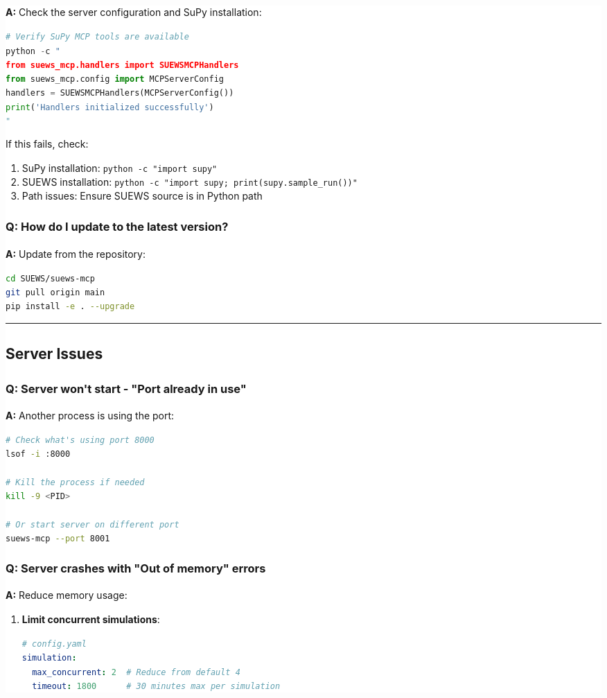 **A:** Check the server configuration and SuPy installation:

```python
# Verify SuPy MCP tools are available
python -c "
from suews_mcp.handlers import SUEWSMCPHandlers
from suews_mcp.config import MCPServerConfig
handlers = SUEWSMCPHandlers(MCPServerConfig())
print('Handlers initialized successfully')
"
```

If this fails, check:
1. SuPy installation: `python -c "import supy"`
2. SUEWS installation: `python -c "import supy; print(supy.sample_run())"`
3. Path issues: Ensure SUEWS source is in Python path

### Q: How do I update to the latest version?

**A:** Update from the repository:

```bash
cd SUEWS/suews-mcp
git pull origin main
pip install -e . --upgrade
```

---

## Server Issues

### Q: Server won't start - "Port already in use"

**A:** Another process is using the port:

```bash
# Check what's using port 8000
lsof -i :8000

# Kill the process if needed
kill -9 <PID>

# Or start server on different port
suews-mcp --port 8001
```

### Q: Server crashes with "Out of memory" errors

**A:** Reduce memory usage:

1. **Limit concurrent simulations**:
   ```yaml
   # config.yaml
   simulation:
     max_concurrent: 2  # Reduce from default 4
     timeout: 1800      # 30 minutes max per simulation
   ```
